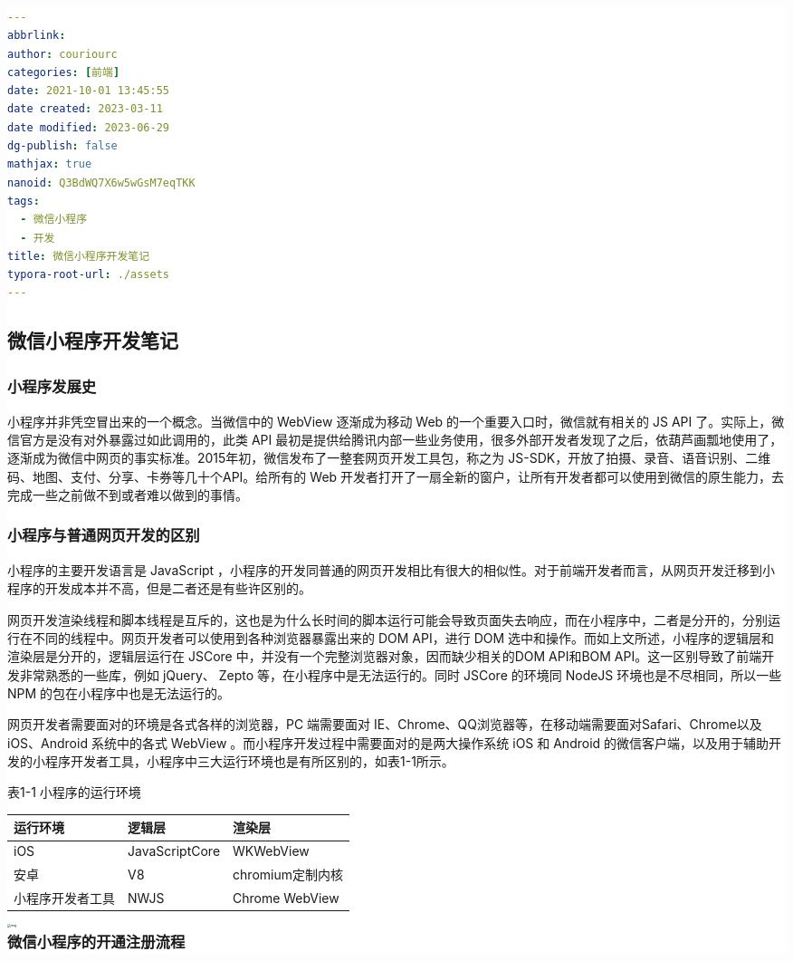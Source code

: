 ```yaml
---
abbrlink: 
author: couriourc
categories: [前端]
date: 2021-10-01 13:45:55
date created: 2023-03-11
date modified: 2023-06-29
dg-publish: false
mathjax: true
nanoid: Q3BdWQ7X6w5wGsM7eqTKK
tags:
  - 微信小程序
  - 开发
title: 微信小程序开发笔记
typora-root-url: ./assets
---
```


## 微信小程序开发笔记

### 小程序发展史

小程序并非凭空冒出来的一个概念。当微信中的 WebView 逐渐成为移动 Web 的一个重要入口时，微信就有相关的 JS API 了。实际上，微信官方是没有对外暴露过如此调用的，此类 API 最初是提供给腾讯内部一些业务使用，很多外部开发者发现了之后，依葫芦画瓢地使用了，逐渐成为微信中网页的事实标准。2015年初，微信发布了一整套网页开发工具包，称之为 JS-SDK，开放了拍摄、录音、语音识别、二维码、地图、支付、分享、卡券等几十个API。给所有的 Web 开发者打开了一扇全新的窗户，让所有开发者都可以使用到微信的原生能力，去完成一些之前做不到或者难以做到的事情。

### 小程序与普通网页开发的区别

小程序的主要开发语言是 JavaScript ，小程序的开发同普通的网页开发相比有很大的相似性。对于前端开发者而言，从网页开发迁移到小程序的开发成本并不高，但是二者还是有些许区别的。

网页开发渲染线程和脚本线程是互斥的，这也是为什么长时间的脚本运行可能会导致页面失去响应，而在小程序中，二者是分开的，分别运行在不同的线程中。网页开发者可以使用到各种浏览器暴露出来的 DOM API，进行 DOM 选中和操作。而如上文所述，小程序的逻辑层和渲染层是分开的，逻辑层运行在 JSCore 中，并没有一个完整浏览器对象，因而缺少相关的DOM API和BOM API。这一区别导致了前端开发非常熟悉的一些库，例如 jQuery、 Zepto 等，在小程序中是无法运行的。同时 JSCore 的环境同 NodeJS 环境也是不尽相同，所以一些 NPM 的包在小程序中也是无法运行的。

网页开发者需要面对的环境是各式各样的浏览器，PC 端需要面对 IE、Chrome、QQ浏览器等，在移动端需要面对Safari、Chrome以及 iOS、Android 系统中的各式 WebView 。而小程序开发过程中需要面对的是两大操作系统 iOS 和 Android 的微信客户端，以及用于辅助开发的小程序开发者工具，小程序中三大运行环境也是有所区别的，如表1-1所示。

表1-1 小程序的运行环境

| **运行环境**     | **逻辑层**     | **渲染层**       |
| :--------------- | :------------- | :--------------- |
| iOS              | JavaScriptCore | WKWebView        |
| 安卓             | V8             | chromium定制内核 |
| 小程序开发者工具 | NWJS           | Chrome WebView   |

<img src="/../%E5%BE%AE%E4%BF%A1%E5%B0%8F%E7%A8%8B%E5%BA%8F%E5%BC%80%E5%8F%91/IMZDXPqkEenRcBH.png" alt="img" style="zoom: 25%;float:left" />

### 微信小程序的开通注册流程
